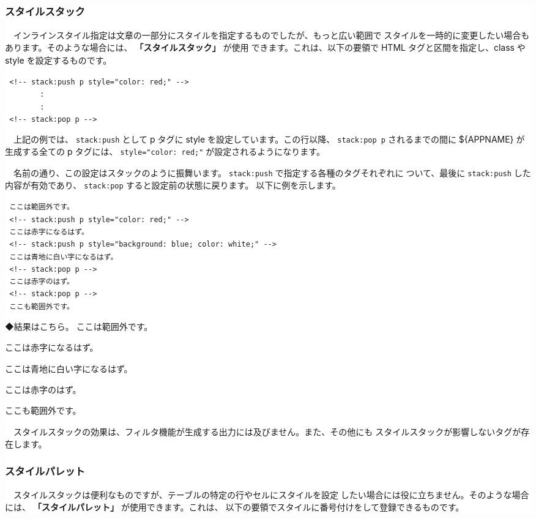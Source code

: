 ### スタイルスタック




　インラインスタイル指定は文章の一部分にスタイルを指定するものでしたが、もっと広い範囲で
スタイルを一時的に変更したい場合もあります。そのような場合には、 __「スタイルスタック」__ が使用
できます。これは、以下の要領で HTML タグと区間を指定し、class や style を設定するものです。

```
 <!-- stack:push p style="color: red;" -->
        :
        :
 <!-- stack:pop p -->
```

　上記の例では、 `stack:push` として p タグに style を設定しています。この行以降、
`stack:pop p` されるまでの間に ${APPNAME} が生成する全ての p タグには、 `style="color: red;"`
が設定されるようになります。

　名前の通り、この設定はスタックのように振舞います。 `stack:push` で指定する各種のタグそれぞれに
ついて、最後に `stack:push` した内容が有効であり、 `stack:pop` すると設定前の状態に戻ります。
以下に例を示します。

```
 ここは範囲外です。
 <!-- stack:push p style="color: red;" -->
 ここは赤字になるはず。
 <!-- stack:push p style="background: blue; color: white;" -->
 ここは青地に白い字になるはず。
 <!-- stack:pop p -->
 ここは赤字のはず。
 <!-- stack:pop p -->
 ここも範囲外です。
```


◆結果はこちら。
ここは範囲外です。

ここは赤字になるはず。

ここは青地に白い字になるはず。

ここは赤字のはず。

ここも範囲外です。



　スタイルスタックの効果は、フィルタ機能が生成する出力には及びません。また、その他にも
スタイルスタックが影響しないタグが存在します。



### スタイルパレット



　スタイルスタックは便利なものですが、テーブルの特定の行やセルにスタイルを設定
したい場合には役に立ちません。そのような場合には、 __「スタイルパレット」__ が使用できます。これは、
以下の要領でスタイルに番号付けをして登録できるものです。

